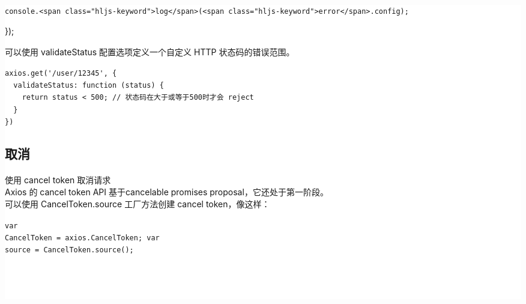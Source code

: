     console.<span class="hljs-keyword">log</span>(<span class="hljs-keyword">error</span>.config);
  });
</code></pre>
<p>可以使用 validateStatus 配置选项定义一个自定义 HTTP 状态码的错误范围。</p>
<div class="widget-codetool" style="display:none;">
      <div class="widget-codetool--inner">
      <span class="selectCode code-tool" data-toggle="tooltip" data-placement="top" title="" data-original-title="全选"></span>
      <span type="button" class="copyCode code-tool" data-toggle="tooltip" data-placement="top" data-clipboard-text="axios.get('/user/12345', {
  validateStatus: function (status) {
    return status < 500; // 状态码在大于或等于500时才会 reject
  }
})
" title="" data-original-title="复制"></span>
      <span type="button" class="saveToNote code-tool" data-toggle="tooltip" data-placement="top" title="" data-original-title="放进笔记"></span>
      </div>
      </div><pre class="hljs actionscript"><code>axios.get(<span class="hljs-string">'/user/12345'</span>, {
  validateStatus: <span class="hljs-function"><span class="hljs-keyword">function</span> <span class="hljs-params">(status)</span> </span>{
    <span class="hljs-keyword">return</span> status &lt; <span class="hljs-number">500</span>; <span class="hljs-comment">// 状态码在大于或等于500时才会 reject</span>
  }
})
</code></pre>
<h2 id="articleHeader12">取消</h2>
<p>使用 cancel token 取消请求<br>Axios 的 cancel token API 基于cancelable promises proposal，它还处于第一阶段。<br>可以使用 CancelToken.source 工厂方法创建 cancel token，像这样：</p>
<div class="widget-codetool" style="display:none;">
      <div class="widget-codetool--inner">
      <span class="selectCode code-tool" data-toggle="tooltip" data-placement="top" title="" data-original-title="全选"></span>
      <span type="button" class="copyCode code-tool" data-toggle="tooltip" data-placement="top" data-clipboard-text="var CancelToken = axios.CancelToken;
var source = CancelToken.source();

axios.get('/user/12345', {
  cancelToken: source.token
}).catch(function(thrown) {
  if (axios.isCancel(thrown)) {
    console.log('Request canceled', thrown.message);
  } else {
    // 处理错误
  }
});

// 取消请求（message 参数是可选的）
source.cancel('Operation canceled by the user.');
" title="" data-original-title="复制"></span>
      <span type="button" class="saveToNote code-tool" data-toggle="tooltip" data-placement="top" title="" data-original-title="放进笔记"></span>
      </div>
      </div><pre class="hljs haxe"><code><span class="hljs-keyword">var</span> CancelToken = axios.CancelToken;
<span class="hljs-keyword">var</span> source = CancelToken.source();

